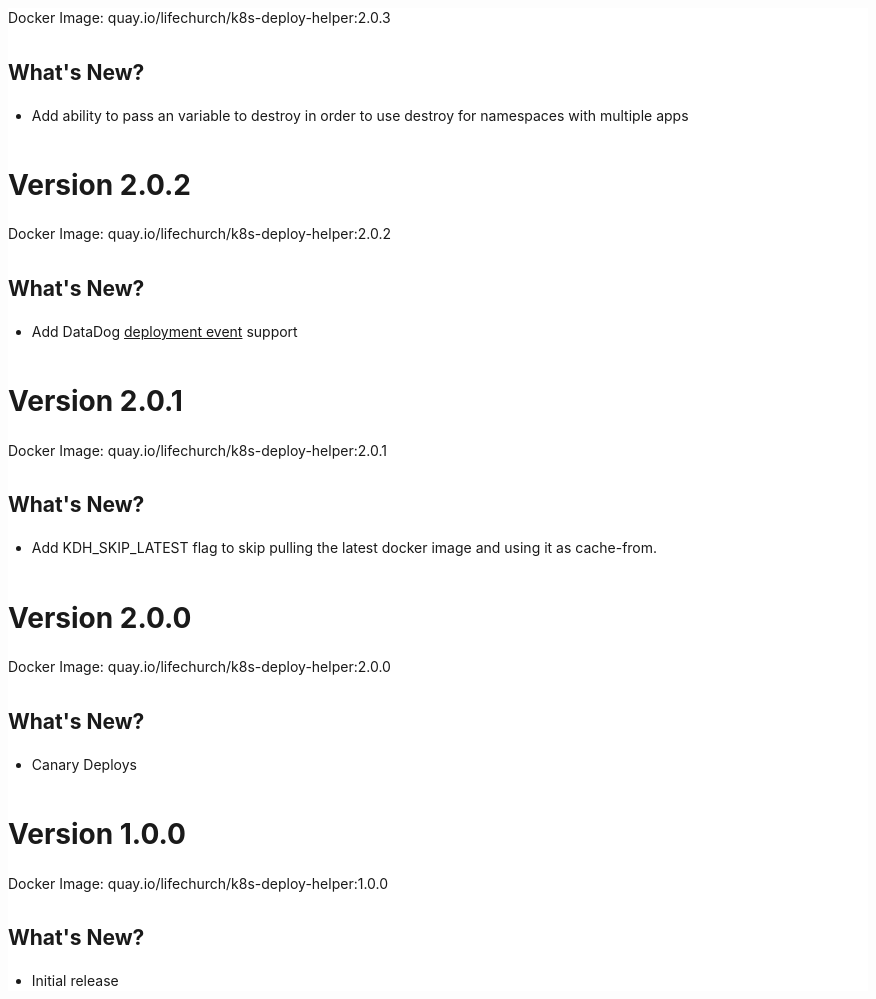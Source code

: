Docker Image: quay.io/lifechurch/k8s-deploy-helper:2.0.3

## What's New?
* Add ability to pass an variable to destroy in order to use destroy for namespaces with multiple apps

# Version 2.0.2

Docker Image: quay.io/lifechurch/k8s-deploy-helper:2.0.2

## What's New?
* Add DataDog [deployment event](https://github.com/lifechurch/k8s-deploy-helper#deploy-events) support

# Version 2.0.1

Docker Image: quay.io/lifechurch/k8s-deploy-helper:2.0.1

## What's New?
* Add KDH_SKIP_LATEST flag to skip pulling the latest docker image and using it as cache-from.

# Version 2.0.0

Docker Image: quay.io/lifechurch/k8s-deploy-helper:2.0.0

## What's New?
* Canary Deploys 

# Version 1.0.0

Docker Image: quay.io/lifechurch/k8s-deploy-helper:1.0.0

## What's New?
* Initial release
